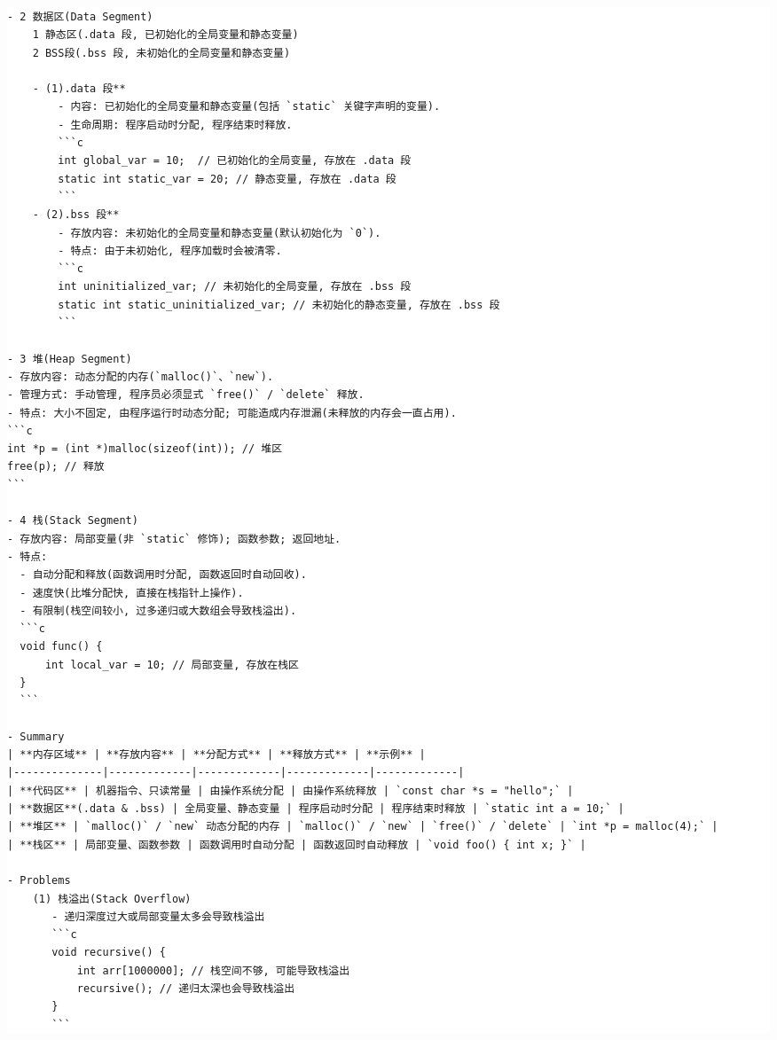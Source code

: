     - 2 数据区(Data Segment)
        1 静态区(.data 段, 已初始化的全局变量和静态变量)
        2 BSS段(.bss 段, 未初始化的全局变量和静态变量)

        - (1).data 段**
            - 内容: 已初始化的全局变量和静态变量(包括 `static` 关键字声明的变量).
            - 生命周期: 程序启动时分配, 程序结束时释放.
            ```c
            int global_var = 10;  // 已初始化的全局变量, 存放在 .data 段
            static int static_var = 20; // 静态变量, 存放在 .data 段
            ```
        - (2).bss 段**
            - 存放内容: 未初始化的全局变量和静态变量(默认初始化为 `0`).
            - 特点: 由于未初始化, 程序加载时会被清零.
            ```c
            int uninitialized_var; // 未初始化的全局变量, 存放在 .bss 段
            static int static_uninitialized_var; // 未初始化的静态变量, 存放在 .bss 段
            ```

    - 3 堆(Heap Segment)
    - 存放内容: 动态分配的内存(`malloc()`、`new`).
    - 管理方式: 手动管理, 程序员必须显式 `free()` / `delete` 释放.
    - 特点: 大小不固定, 由程序运行时动态分配; 可能造成内存泄漏(未释放的内存会一直占用).
    ```c
    int *p = (int *)malloc(sizeof(int)); // 堆区
    free(p); // 释放
    ```

    - 4 栈(Stack Segment)
    - 存放内容: 局部变量(非 `static` 修饰); 函数参数; 返回地址.
    - 特点: 
      - 自动分配和释放(函数调用时分配, 函数返回时自动回收).
      - 速度快(比堆分配快, 直接在栈指针上操作).
      - 有限制(栈空间较小, 过多递归或大数组会导致栈溢出).
      ```c
      void func() {
          int local_var = 10; // 局部变量, 存放在栈区
      }
      ```

    - Summary
    | **内存区域** | **存放内容** | **分配方式** | **释放方式** | **示例** |
    |--------------|-------------|-------------|-------------|-------------|
    | **代码区** | 机器指令、只读常量 | 由操作系统分配 | 由操作系统释放 | `const char *s = "hello";` |
    | **数据区**(.data & .bss) | 全局变量、静态变量 | 程序启动时分配 | 程序结束时释放 | `static int a = 10;` |
    | **堆区** | `malloc()` / `new` 动态分配的内存 | `malloc()` / `new` | `free()` / `delete` | `int *p = malloc(4);` |
    | **栈区** | 局部变量、函数参数 | 函数调用时自动分配 | 函数返回时自动释放 | `void foo() { int x; }` |

    - Problems
        (1) 栈溢出(Stack Overflow)
           - 递归深度过大或局部变量太多会导致栈溢出
           ```c
           void recursive() {
               int arr[1000000]; // 栈空间不够, 可能导致栈溢出
               recursive(); // 递归太深也会导致栈溢出
           }
           ```
